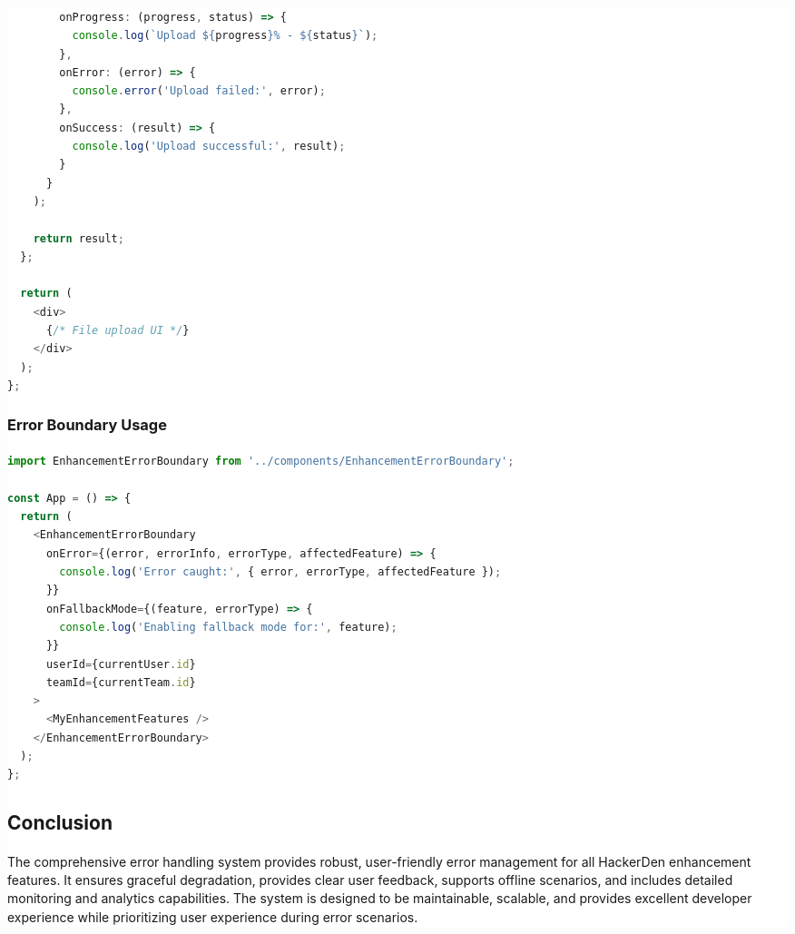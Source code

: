 ```javascript
        onProgress: (progress, status) => {
          console.log(`Upload ${progress}% - ${status}`);
        },
        onError: (error) => {
          console.error('Upload failed:', error);
        },
        onSuccess: (result) => {
          console.log('Upload successful:', result);
        }
      }
    );

    return result;
  };

  return (
    <div>
      {/* File upload UI */}
    </div>
  );
};
```

### Error Boundary Usage
```javascript
import EnhancementErrorBoundary from '../components/EnhancementErrorBoundary';

const App = () => {
  return (
    <EnhancementErrorBoundary
      onError={(error, errorInfo, errorType, affectedFeature) => {
        console.log('Error caught:', { error, errorType, affectedFeature });
      }}
      onFallbackMode={(feature, errorType) => {
        console.log('Enabling fallback mode for:', feature);
      }}
      userId={currentUser.id}
      teamId={currentTeam.id}
    >
      <MyEnhancementFeatures />
    </EnhancementErrorBoundary>
  );
};
```

## Conclusion

The comprehensive error handling system provides robust, user-friendly error management for all HackerDen enhancement features. It ensures graceful degradation, provides clear user feedback, supports offline scenarios, and includes detailed monitoring and analytics capabilities. The system is designed to be maintainable, scalable, and provides excellent developer experience while prioritizing user experience during error scenarios.